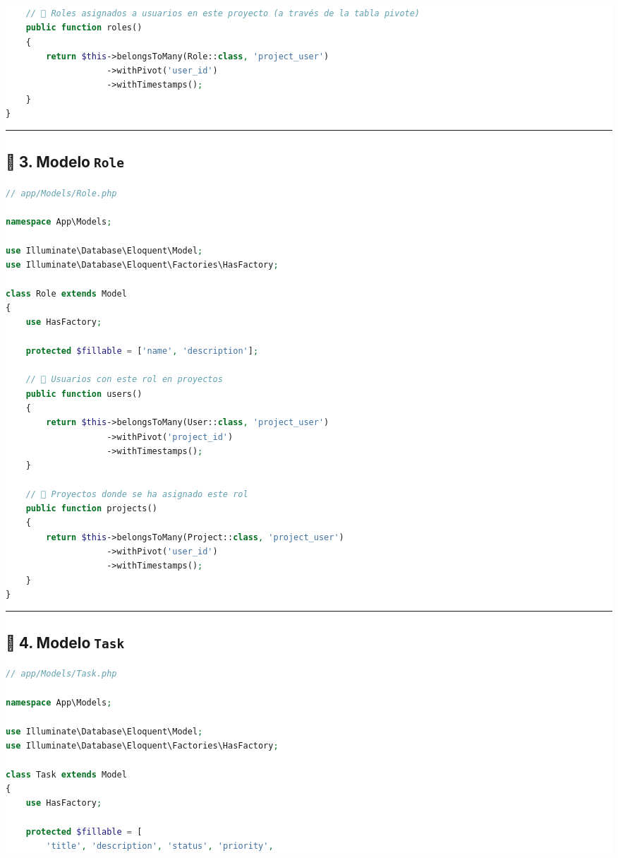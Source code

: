 ```php
    // 🔗 Roles asignados a usuarios en este proyecto (a través de la tabla pivote)
    public function roles()
    {
        return $this->belongsToMany(Role::class, 'project_user')
                    ->withPivot('user_id')
                    ->withTimestamps();
    }
}
```

---

## 🧠 3. Modelo `Role`

```php
// app/Models/Role.php

namespace App\Models;

use Illuminate\Database\Eloquent\Model;
use Illuminate\Database\Eloquent\Factories\HasFactory;

class Role extends Model
{
    use HasFactory;

    protected $fillable = ['name', 'description'];

    // 🔗 Usuarios con este rol en proyectos
    public function users()
    {
        return $this->belongsToMany(User::class, 'project_user')
                    ->withPivot('project_id')
                    ->withTimestamps();
    }

    // 🔗 Proyectos donde se ha asignado este rol
    public function projects()
    {
        return $this->belongsToMany(Project::class, 'project_user')
                    ->withPivot('user_id')
                    ->withTimestamps();
    }
}
```

---

## 🧠 4. Modelo `Task`

```php
// app/Models/Task.php

namespace App\Models;

use Illuminate\Database\Eloquent\Model;
use Illuminate\Database\Eloquent\Factories\HasFactory;

class Task extends Model
{
    use HasFactory;

    protected $fillable = [
        'title', 'description', 'status', 'priority',
```